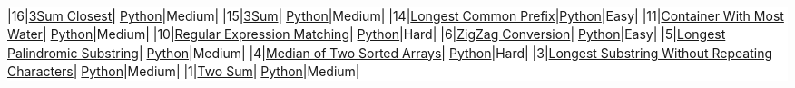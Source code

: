 |16|[3Sum Closest](https://leetcode.com/problems/3sum-closest/)| [Python](./1-100q/16.py)|Medium|
|15|[3Sum](https://leetcode.com/problems/3sum/)| [Python](./1-100q/15.py)|Medium|
|14|[Longest Common Prefix](https://leetcode.com/problems/longest-common-prefix)|[Python](./1-100q/14.py)|Easy|
|11|[Container With Most Water](https://leetcode.com/problems/container-with-most-water/)| [Python](./1-100q/11.py)|Medium|
|10|[Regular Expression Matching](https://leetcode.com/problems/regular-expression-matching/)| [Python](./1-100q/10.py)|Hard|
|6|[ZigZag Conversion](https://leetcode.com/problems/zigzag-conversion/)| [Python](./1-100q/06.py)|Easy|
|5|[Longest Palindromic Substring](https://leetcode.com/problems/longest-palindromic-substring/)| [Python](./1-100q/05.py)|Medium|
|4|[Median of Two Sorted Arrays](https://leetcode.com/problems/median-of-two-sorted-arrays/)| [Python](./1-100q/4.py)|Hard|
|3|[Longest Substring Without Repeating Characters](https://leetcode.com/problems/longest-substring-without-repeating-characters/)| [Python](./1-100q/03.py)|Medium|
|1|[Two Sum](https://leetcode.com/problems/two-sum/)| [Python](./1-100q/TwoSum.py)|Medium|
